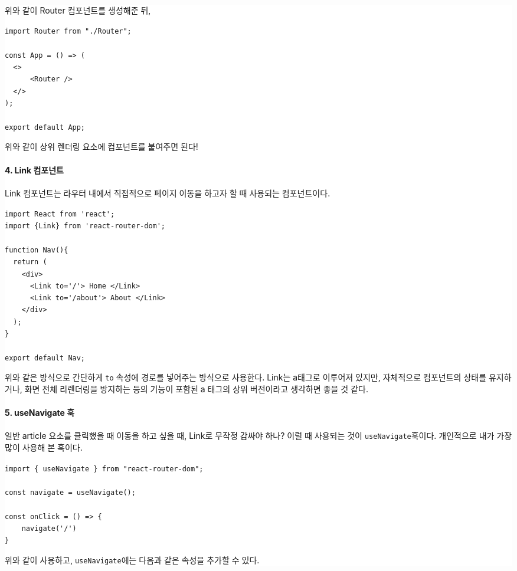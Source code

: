 위와 같이 Router 컴포넌트를 생성해준 뒤,

```
import Router from "./Router";

const App = () => (
  <>
      <Router />
  </>
);

export default App;
```

위와 같이 상위 렌더링 요소에 컴포넌트를 붙여주면 된다!

#### 4. Link 컴포넌트

Link 컴포넌트는 라우터 내에서 직접적으로 페이지 이동을 하고자 할 때 사용되는 컴포넌트이다.

```
import React from 'react';
import {Link} from 'react-router-dom';

function Nav(){
  return (
    <div>
      <Link to='/'> Home </Link>
      <Link to='/about'> About </Link>
    </div>
  );
}

export default Nav;
```

위와 같은 방식으로 간단하게 `to` 속성에 경로를 넣어주는 방식으로 사용한다.
Link는 a태그로 이루어져 있지만, 자체적으로 컴포넌트의 상태를 유지하거나, 화면 전체 리렌더링을 방지하는 등의 기능이 포함된 a 태그의 상위 버전이라고 생각하면 좋을 것 같다.

#### 5. useNavigate 훅

일반 article 요소를 클릭했을 때 이동을 하고 싶을 때, Link로 무작정 감싸야 하나?
이럴 때 사용되는 것이 `useNavigate`훅이다. 개인적으로 내가 가장 많이 사용해 본 훅이다.

```
import { useNavigate } from "react-router-dom";

const navigate = useNavigate();

const onClick = () => {
	navigate('/')
}
```

위와 같이 사용하고, `useNavigate`에는 다음과 같은 속성을 추가할 수 있다.

